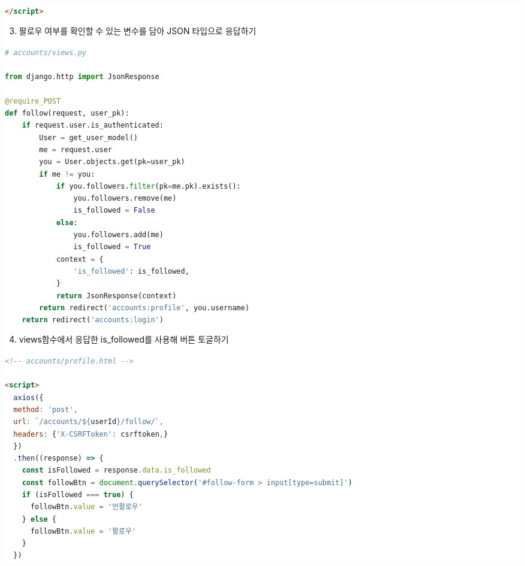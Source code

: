 ```html
</script>
```

3. 팔로우 여부를 확인할 수 있는 변수를 담아 JSON 타입으로 응답하기

```python
# accounts/views.py

from django.http import JsonResponse

@require_POST
def follow(request, user_pk):
    if request.user.is_authenticated:
        User = get_user_model()
        me = request.user
        you = User.objects.get(pk=user_pk)
        if me != you:
            if you.followers.filter(pk=me.pk).exists():
                you.followers.remove(me)
                is_followed = False
            else:
                you.followers.add(me)
                is_followed = True
            context = {
                'is_followed': is_followed,
            }
            return JsonResponse(context)
        return redirect('accounts:profile', you.username)
    return redirect('accounts:login')
```

4. views함수에서 응답한 is_followed를 사용해 버튼 토글하기

```html
<!-- accounts/profile.html -->

<script>
  axios({
  method: 'post',
  url: `/accounts/${userId}/follow/`,
  headers: {'X-CSRFToken': csrftoken,}
  })
  .then((response) => {
    const isFollowed = response.data.is_followed
    const followBtn = document.querySelector('#follow-form > input[type=submit]')
    if (isFollowed === true) {
      followBtn.value = '언팔로우'
    } else {
      followBtn.value = '팔로우'
    }
  })
```
